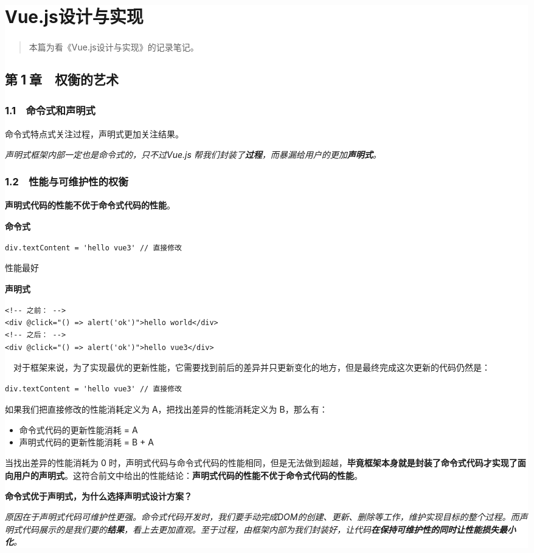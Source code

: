 # Vue.js设计与实现

> 本篇为看《Vue.js设计与实现》的记录笔记。

## 第 1 章　权衡的艺术

### 1.1　命令式和声明式

命令式特点式关注过程，声明式更加关注结果。



*声明式框架内部一定也是命令式的，只不过Vue.js 帮我们封装了**过程**，而暴漏给用户的更加**声明式**。*



### 1.2　性能与可维护性的权衡

**声明式代码的性能不优于命令式代码的性能**。

**命令式**

```
div.textContent = 'hello vue3' // 直接修改
```

性能最好



**声明式**

```
<!-- 之前： -->
<div @click="() => alert('ok')">hello world</div>
<!-- 之后： -->
<div @click="() => alert('ok')">hello vue3</div>
```

　对于框架来说，为了实现最优的更新性能，它需要找到前后的差异并只更新变化的地方，但是最终完成这次更新的代码仍然是：

```
div.textContent = 'hello vue3' // 直接修改
```

如果我们把直接修改的性能消耗定义为 A，把找出差异的性能消耗定义为 B，那么有：

- 命令式代码的更新性能消耗 = A
- 声明式代码的更新性能消耗 = B + A

当找出差异的性能消耗为 0 时，声明式代码与命令式代码的性能相同，但是无法做到超越，**毕竟框架本身就是封装了命令式代码才实现了面向用户的声明式**。这符合前文中给出的性能结论：**声明式代码的性能不优于命令式代码的性能**。



**命令式优于声明式，为什么选择声明式设计方案？**

*原因在于声明式代码可维护性更强。命令式代码开发时，我们要手动完成DOM的创建、更新、删除等工作，维护实现目标的整个过程。而声明式代码展示的是我们要的**结果**，看上去更加直观。至于过程，由框架内部为我们封装好，让代码**在保持可维护性的同时让性能损失最小化**。*

